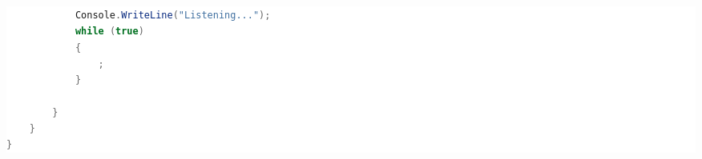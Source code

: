 ```cs
            Console.WriteLine("Listening...");
            while (true)
            {
                ;
            }

        }
    }
}
```
